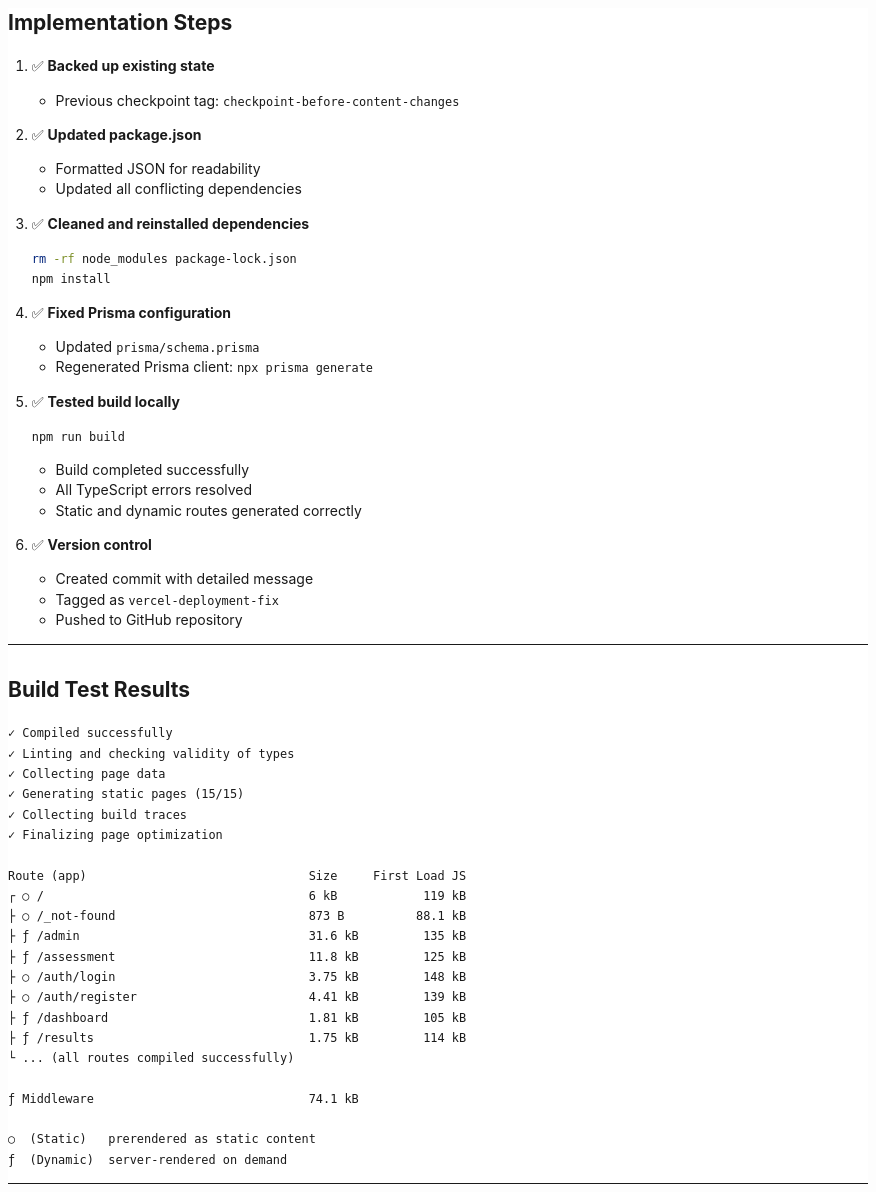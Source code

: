 
## Implementation Steps

1. ✅ **Backed up existing state**
   - Previous checkpoint tag: `checkpoint-before-content-changes`

2. ✅ **Updated package.json**
   - Formatted JSON for readability
   - Updated all conflicting dependencies

3. ✅ **Cleaned and reinstalled dependencies**
   ```bash
   rm -rf node_modules package-lock.json
   npm install
   ```

4. ✅ **Fixed Prisma configuration**
   - Updated `prisma/schema.prisma`
   - Regenerated Prisma client: `npx prisma generate`

5. ✅ **Tested build locally**
   ```bash
   npm run build
   ```
   - Build completed successfully
   - All TypeScript errors resolved
   - Static and dynamic routes generated correctly

6. ✅ **Version control**
   - Created commit with detailed message
   - Tagged as `vercel-deployment-fix`
   - Pushed to GitHub repository

---

## Build Test Results

```
✓ Compiled successfully
✓ Linting and checking validity of types
✓ Collecting page data
✓ Generating static pages (15/15)
✓ Collecting build traces
✓ Finalizing page optimization

Route (app)                               Size     First Load JS
┌ ○ /                                     6 kB            119 kB
├ ○ /_not-found                           873 B          88.1 kB
├ ƒ /admin                                31.6 kB         135 kB
├ ƒ /assessment                           11.8 kB         125 kB
├ ○ /auth/login                           3.75 kB         148 kB
├ ○ /auth/register                        4.41 kB         139 kB
├ ƒ /dashboard                            1.81 kB         105 kB
├ ƒ /results                              1.75 kB         114 kB
└ ... (all routes compiled successfully)

ƒ Middleware                              74.1 kB

○  (Static)   prerendered as static content
ƒ  (Dynamic)  server-rendered on demand
```

---